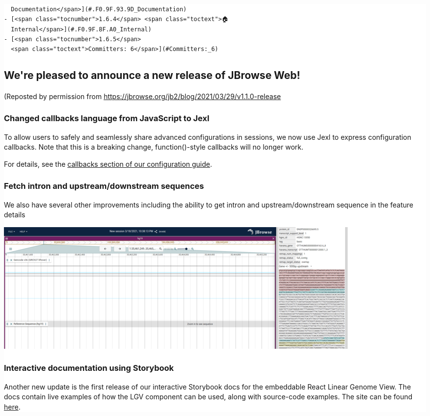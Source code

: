       Documentation</span>](#.F0.9F.93.9D_Documentation)
    - [<span class="tocnumber">1.6.4</span> <span class="toctext">🏠
      Internal</span>](#.F0.9F.8F.A0_Internal)
    - [<span class="tocnumber">1.6.5</span>
      <span class="toctext">Committers: 6</span>](#Committers:_6)

</div>

## <span id="We.27re_pleased_to_announce_a_new_release_of_JBrowse_Web.21" class="mw-headline">We're pleased to announce a new release of JBrowse Web!</span>

(Reposted by permission from
<a href="https://jbrowse.org/jb2/blog/2021/03/29/v1.1.0-release"
class="external free"
rel="nofollow">https://jbrowse.org/jb2/blog/2021/03/29/v1.1.0-release</a>

### <span id="Changed_callbacks_language_from_JavaScript_to_Jexl" class="mw-headline">Changed callbacks language from JavaScript to Jexl</span>

To allow users to safely and seamlessly share advanced configurations in
sessions, we now use Jexl to express configuration callbacks. Note that
this is a breaking change, function()-style callbacks will no longer
work.

For details, see the <a
href="https://jbrowse.org/jb2/docs/config_guide#configuration-callbacks#configuration-callbacks"
class="external text" rel="nofollow">callbacks section of our
configuration guide</a>.

### <span id="Fetch_intron_and_upstream.2Fdownstream_sequences" class="mw-headline">Fetch intron and upstream/downstream sequences</span>

We also have several other improvements including the ability to get
intron and upstream/downstream sequence in the feature details

<a href="../File:Upstream_downstream.png" class="image"><img
src="../../mediawiki/images/thumb/7/76/Upstream_downstream.png/700px-Upstream_downstream.png"
srcset="../../mediawiki/images/thumb/7/76/Upstream_downstream.png/1050px-Upstream_downstream.png 1.5x, ../../mediawiki/images/thumb/7/76/Upstream_downstream.png/1400px-Upstream_downstream.png 2x"
width="700" height="248" alt="Upstream downstream.png" /></a>

### <span id="Interactive_documentation_using_Storybook" class="mw-headline">Interactive documentation using Storybook</span>

Another new update is the first release of our interactive Storybook
docs for the embeddable React Linear Genome View. The docs contain live
examples of how the LGV component can be used, along with source-code
examples. The site can be found
<a href="https://jbrowse.org/storybook/lgv/v1.1.0" class="external text"
rel="nofollow">here</a>.
